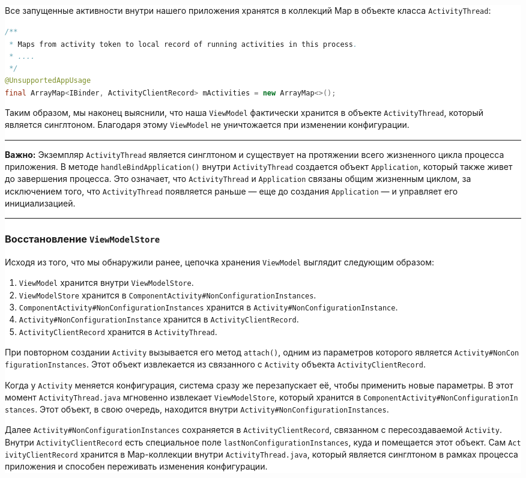 Все запущенные активности внутри нашего приложения хранятся в коллекций Map в объекте класса `ActivityThread`:

```java
/**
 * Maps from activity token to local record of running activities in this process.
 * ....
 */
@UnsupportedAppUsage
final ArrayMap<IBinder, ActivityClientRecord> mActivities = new ArrayMap<>();
```

Таким образом, мы наконец выяснили, что наша `ViewModel` фактически хранится в объекте `ActivityThread`, который
является синглтоном. Благодаря этому `ViewModel` не уничтожается при изменении конфигурации.

---

**Важно:** Экземпляр `ActivityThread` является синглтоном и существует на протяжении всего жизненного цикла процесса
приложения. В методе `handleBindApplication()` внутри `ActivityThread` создается объект `Application`, который также
живет до завершения процесса. Это означает, что `ActivityThread` и `Application` связаны общим жизненным циклом, за
исключением того, что `ActivityThread` появляется раньше — еще до создания `Application` — и управляет его
инициализацией.

---

### Восстановление `ViewModelStore`

Исходя из того, что мы обнаружили ранее, цепочка хранения `ViewModel` выглядит следующим образом:

1. `ViewModel` хранится внутри `ViewModelStore`.
2. `ViewModelStore` хранится в `ComponentActivity#NonConfigurationInstances`.
3. `ComponentActivity#NonConfigurationInstances` хранится в `Activity#NonConfigurationInstance`.
4. `Activity#NonConfigurationInstance` хранится в `ActivityClientRecord`.
5. `ActivityClientRecord` хранится в `ActivityThread`.

При повторном создании `Activity` вызывается его метод `attach()`, одним из параметров которого является
`Activity#NonConfigurationInstances`. Этот объект извлекается из связанного с `Activity` объекта `ActivityClientRecord`.

Когда у `Activity` меняется конфигурация, система сразу же перезапускает её, чтобы применить новые параметры. В этот
момент `ActivityThread.java` мгновенно извлекает `ViewModelStore`, который хранится в
`ComponentActivity#NonConfigurationInstances`. Этот объект, в свою очередь, находится внутри
`Activity#NonConfigurationInstances`.

Далее `Activity#NonConfigurationInstances` сохраняется в `ActivityClientRecord`, связанном с пересоздаваемой `Activity`. Внутри
`ActivityClientRecord` есть специальное поле `lastNonConfigurationInstances`, куда и помещается этот объект. Сам
`ActivityClientRecord` хранится в Map-коллекции внутри `ActivityThread.java`, который является синглтоном в рамках процесса
приложения и способен переживать изменения конфигурации.
